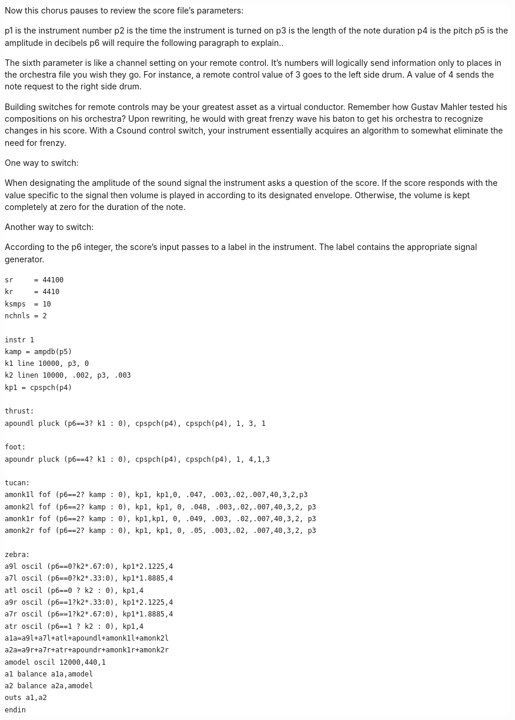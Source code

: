 Now this chorus pauses to review the score file’s parameters:

p1 is the instrument number
p2 is the time the instrument is turned on
p3 is the length of the note duration
p4 is the pitch
p5 is the amplitude in decibels
p6 will require the following paragraph to explain..

The sixth parameter is like a channel setting on your remote control. It’s numbers will logically send information only to places in the orchestra file you wish they go. For instance, a remote control value of 3 goes to the left side drum. A value of 4 sends the note request to the right side drum.

Building switches for remote controls may be your greatest asset as a virtual conductor. Remember how Gustav Mahler tested his compositions on his orchestra? Upon rewriting, he would with great frenzy wave his baton to get his orchestra to recognize changes in his score. With a Csound control switch, your instrument essentially acquires an algorithm to somewhat eliminate the need for frenzy.

One way to switch:

When designating the amplitude of the sound signal the instrument asks a question of the score. If the score responds with the value specific to the signal then volume is played in according to its designated envelope. Otherwise, the volume is kept completely at zero for the duration of the note.

Another way to switch:

According to the p6 integer, the score’s input passes to a label in the instrument. The label contains the appropriate signal generator.

```csound
sr     = 44100
kr     = 4410
ksmps  = 10
nchnls = 2

instr 1
kamp = ampdb(p5)
k1 line 10000, p3, 0
k2 linen 10000, .002, p3, .003
kp1 = cpspch(p4)

thrust:
apoundl pluck (p6==3? k1 : 0), cpspch(p4), cpspch(p4), 1, 3, 1

foot:
apoundr pluck (p6==4? k1 : 0), cpspch(p4), cpspch(p4), 1, 4,1,3

tucan:
amonk1l fof (p6==2? kamp : 0), kp1, kp1,0, .047, .003,.02,.007,40,3,2,p3
amonk2l fof (p6==2? kamp : 0), kp1, kp1, 0, .048, .003,.02,.007,40,3,2, p3
amonk1r fof (p6==2? kamp : 0), kp1,kp1, 0, .049, .003, .02,.007,40,3,2, p3
amonk2r fof (p6==2? kamp : 0), kp1, kp1, 0, .05, .003,.02, .007,40,3,2, p3

zebra:
a9l oscil (p6==0?k2*.67:0), kp1*2.1225,4
a7l oscil (p6==0?k2*.33:0), kp1*1.8885,4
atl oscil (p6==0 ? k2 : 0), kp1,4
a9r oscil (p6==1?k2*.33:0), kp1*2.1225,4
a7r oscil (p6==1?k2*.67:0), kp1*1.8885,4
atr oscil (p6==1 ? k2 : 0), kp1,4
a1a=a9l+a7l+atl+apoundl+amonk1l+amonk2l
a2a=a9r+a7r+atr+apoundr+amonk1r+amonk2r
amodel oscil 12000,440,1
a1 balance a1a,amodel
a2 balance a2a,amodel
outs a1,a2
endin
```